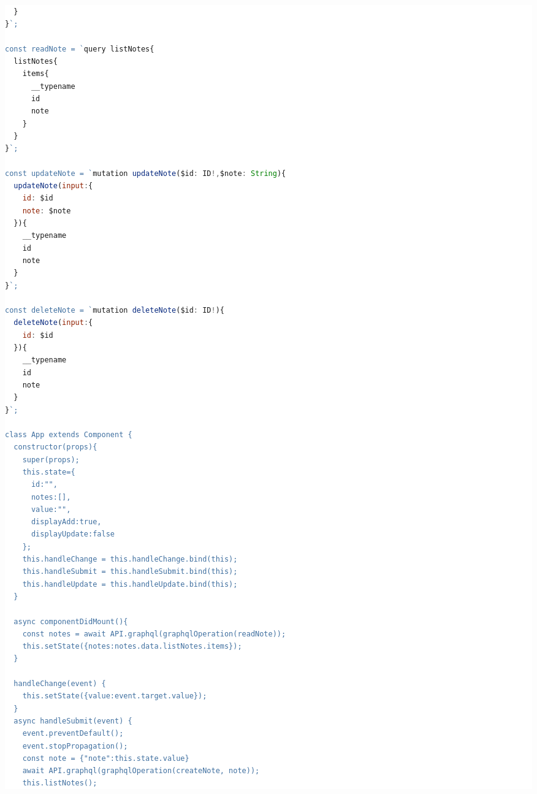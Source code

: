```js
  }
}`;

const readNote = `query listNotes{
  listNotes{
    items{
      __typename
      id
      note
    }
  }
}`;

const updateNote = `mutation updateNote($id: ID!,$note: String){
  updateNote(input:{
    id: $id
    note: $note
  }){
    __typename
    id
    note
  }
}`;

const deleteNote = `mutation deleteNote($id: ID!){
  deleteNote(input:{
    id: $id
  }){
    __typename
    id
    note
  }
}`;

class App extends Component {
  constructor(props){
    super(props);
    this.state={
      id:"",
      notes:[],
      value:"",
      displayAdd:true,
      displayUpdate:false
    };
    this.handleChange = this.handleChange.bind(this);
    this.handleSubmit = this.handleSubmit.bind(this);
    this.handleUpdate = this.handleUpdate.bind(this);
  }

  async componentDidMount(){
    const notes = await API.graphql(graphqlOperation(readNote));
    this.setState({notes:notes.data.listNotes.items});
  }

  handleChange(event) {
    this.setState({value:event.target.value});
  }
  async handleSubmit(event) {
    event.preventDefault();
    event.stopPropagation();
    const note = {"note":this.state.value}
    await API.graphql(graphqlOperation(createNote, note));
    this.listNotes();
```